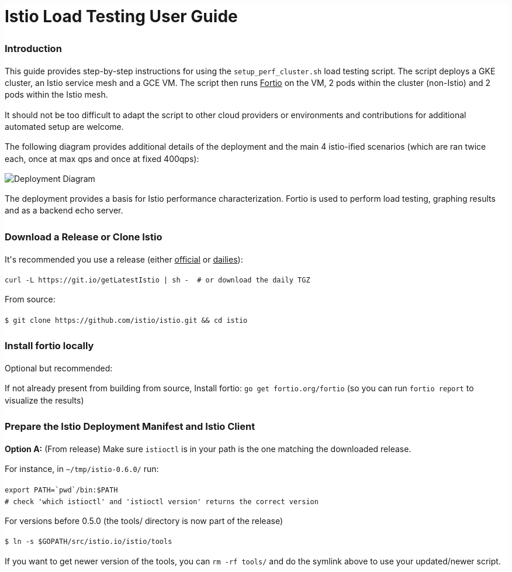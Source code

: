 # Istio Load Testing User Guide
### Introduction
This guide provides step-by-step instructions for using the `setup_perf_cluster.sh` load testing script.
The script deploys a GKE cluster, an Istio service mesh and a GCE VM. The script then runs [Fortio](https://github.com/fortio/fortio/#fortio)
on the VM, 2 pods within the cluster (non-Istio) and 2 pods within the Istio mesh.

It should not be too difficult to adapt the script to other cloud providers or environments and contributions for additional automated setup are welcome.

The following diagram provides additional details of the deployment and the main 4 istio-ified scenarios (which are ran twice each, once at max qps and once at fixed 400qps):

![Deployment Diagram](perf_setup.svg)

The deployment provides a basis for Istio performance characterization. Fortio is used to perform load testing,
graphing results and as a backend echo server.

### Download a Release or Clone Istio

It's recommended you use a release (either [official](https://github.com/istio/istio/releases) or [dailies](https://github.com/istio/istio/wiki/Daily-builds)):
```
curl -L https://git.io/getLatestIstio | sh -  # or download the daily TGZ
```

From source:
```
$ git clone https://github.com/istio/istio.git && cd istio
```

### Install fortio locally

Optional but recommended:

If not already present from building from source,
Install fortio: `go get fortio.org/fortio` (so you can run `fortio report` to visualize the results)

### Prepare the Istio Deployment Manifest and Istio Client

__Option A:__ (From release) Make sure `istioctl` is in your path is the one matching the downloaded release.

For instance, in `~/tmp/istio-0.6.0/` run:
```
export PATH=`pwd`/bin:$PATH
# check 'which istioctl' and 'istioctl version' returns the correct version
```
For versions before 0.5.0 (the tools/ directory is now part of the release)
```
$ ln -s $GOPATH/src/istio.io/istio/tools
```
If you want to get newer version of the tools, you can `rm -rf tools/` and do the symlink above to use your updated/newer script.
